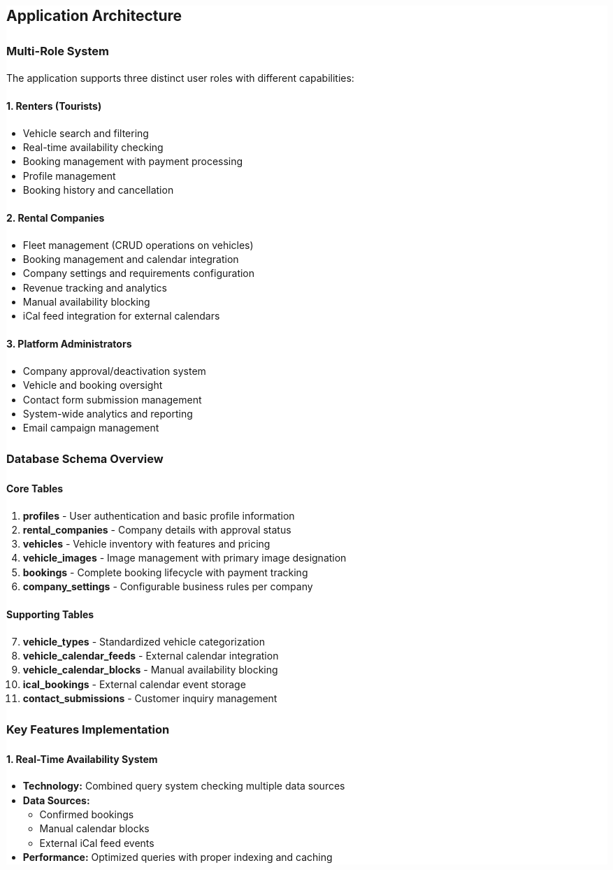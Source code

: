 ## Application Architecture

### Multi-Role System
The application supports three distinct user roles with different capabilities:

#### 1. Renters (Tourists)
- Vehicle search and filtering
- Real-time availability checking
- Booking management with payment processing
- Profile management
- Booking history and cancellation

#### 2. Rental Companies
- Fleet management (CRUD operations on vehicles)
- Booking management and calendar integration
- Company settings and requirements configuration
- Revenue tracking and analytics
- Manual availability blocking
- iCal feed integration for external calendars

#### 3. Platform Administrators
- Company approval/deactivation system
- Vehicle and booking oversight
- Contact form submission management
- System-wide analytics and reporting
- Email campaign management

### Database Schema Overview

#### Core Tables
1. **profiles** - User authentication and basic profile information
2. **rental_companies** - Company details with approval status
3. **vehicles** - Vehicle inventory with features and pricing
4. **vehicle_images** - Image management with primary image designation
5. **bookings** - Complete booking lifecycle with payment tracking
6. **company_settings** - Configurable business rules per company

#### Supporting Tables
7. **vehicle_types** - Standardized vehicle categorization
8. **vehicle_calendar_feeds** - External calendar integration
9. **vehicle_calendar_blocks** - Manual availability blocking
10. **ical_bookings** - External calendar event storage
11. **contact_submissions** - Customer inquiry management

### Key Features Implementation

#### 1. Real-Time Availability System
- **Technology:** Combined query system checking multiple data sources
- **Data Sources:** 
  - Confirmed bookings
  - Manual calendar blocks
  - External iCal feed events
- **Performance:** Optimized queries with proper indexing and caching
